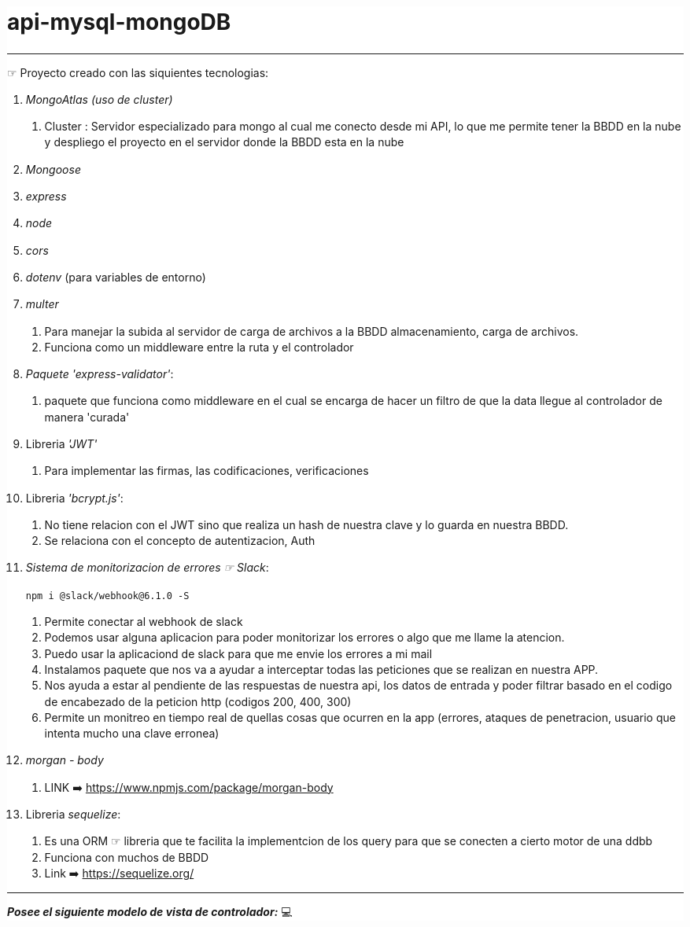 # api-mysql-mongoDB
-----

☞ Proyecto creado con las siquientes tecnologias: 

1. *MongoAtlas (uso de cluster)*
   1.  Cluster : Servidor especializado para mongo al cual me conecto desde mi API, lo que me permite tener la BBDD en la nube y despliego el proyecto en el servidor donde la BBDD esta en la nube
2. *Mongoose*
3. *express*
4. *node*
5. *cors*
6. *dotenv* (para variables de entorno)
7. *multer* 
   1. Para manejar la subida al servidor de carga de archivos a la BBDD almacenamiento, carga de archivos. 
   2. Funciona como un middleware entre la ruta y el controlador

8. *Paquete 'express-validator'*: 
   1. paquete que funciona como middleware  en el cual se encarga de hacer un filtro de que la data llegue al controlador de manera 'curada'

9.  Libreria *'JWT'* 
    1.  Para implementar las firmas, las codificaciones, verificaciones

10. Libreria *'bcrypt.js'*: 
    1.  No tiene relacion con el JWT sino que realiza un hash de nuestra clave y lo guarda en nuestra BBDD. 
    2.  Se relaciona con el concepto de autentizacion, Auth


11. *Sistema de monitorizacion de errores ☞ Slack*:
    
        npm i @slack/webhook@6.1.0 -S 
    1.  Permite conectar al webhook de slack
    2.  Podemos usar alguna aplicacion para poder monitorizar los errores o algo que me llame la atencion. 
    3.  Puedo usar la aplicaciond de slack para que me envie los errores a mi mail
    4.  Instalamos paquete que nos va a ayudar a interceptar todas las peticiones que se realizan en nuestra APP. 
    5.  Nos ayuda a estar al pendiente de las respuestas de nuestra api, los datos de entrada y poder filtrar basado en el codigo de encabezado de la peticion http (codigos 200, 400, 300)
    6.  Permite un monitreo en tiempo real de quellas cosas que ocurren en la app (errores, ataques de penetracion, usuario que intenta mucho una clave erronea)

12. *morgan - body*
    1.  LINK ➡️ https://www.npmjs.com/package/morgan-body

13. Libreria *sequelize*: 
    1.  Es una ORM ☞ libreria que te facilita la implementcion de los query para que se conecten a cierto motor de una ddbb
    2.  Funciona con muchos de BBDD
    3.  Link ➡️ https://sequelize.org/
---
***Posee el siguiente modelo de vista de controlador:*** 💻 
